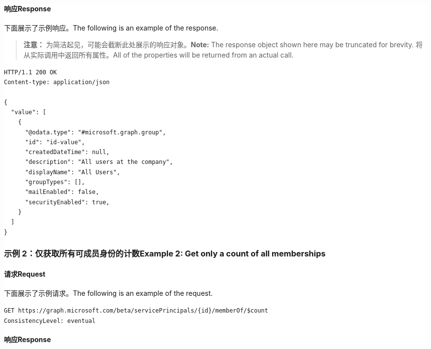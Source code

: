 

#### <a name="response"></a><span data-ttu-id="0a51f-151">响应</span><span class="sxs-lookup"><span data-stu-id="0a51f-151">Response</span></span>

<span data-ttu-id="0a51f-152">下面展示了示例响应。</span><span class="sxs-lookup"><span data-stu-id="0a51f-152">The following is an example of the response.</span></span> 
> <span data-ttu-id="0a51f-153">**注意：** 为简洁起见，可能会截断此处展示的响应对象。</span><span class="sxs-lookup"><span data-stu-id="0a51f-153">**Note:** The response object shown here may be truncated for brevity.</span></span> <span data-ttu-id="0a51f-154">将从实际调用中返回所有属性。</span><span class="sxs-lookup"><span data-stu-id="0a51f-154">All of the properties will be returned from an actual call.</span></span>


```http
HTTP/1.1 200 OK
Content-type: application/json

{
  "value": [
    {
      "@odata.type": "#microsoft.graph.group",
      "id": "id-value",
      "createdDateTime": null,
      "description": "All users at the company",
      "displayName": "All Users",
      "groupTypes": [],
      "mailEnabled": false,
      "securityEnabled": true,
    }
  ]
}
```

### <a name="example-2-get-only-a-count-of-all-memberships"></a><span data-ttu-id="0a51f-155">示例 2：仅获取所有可成员身份的计数</span><span class="sxs-lookup"><span data-stu-id="0a51f-155">Example 2: Get only a count of all memberships</span></span>

#### <a name="request"></a><span data-ttu-id="0a51f-156">请求</span><span class="sxs-lookup"><span data-stu-id="0a51f-156">Request</span></span>

<span data-ttu-id="0a51f-157">下面展示了示例请求。</span><span class="sxs-lookup"><span data-stu-id="0a51f-157">The following is an example of the request.</span></span>


```msgraph-interactive
GET https://graph.microsoft.com/beta/servicePrincipals/{id}/memberOf/$count
ConsistencyLevel: eventual
```

#### <a name="response"></a><span data-ttu-id="0a51f-158">响应</span><span class="sxs-lookup"><span data-stu-id="0a51f-158">Response</span></span>
